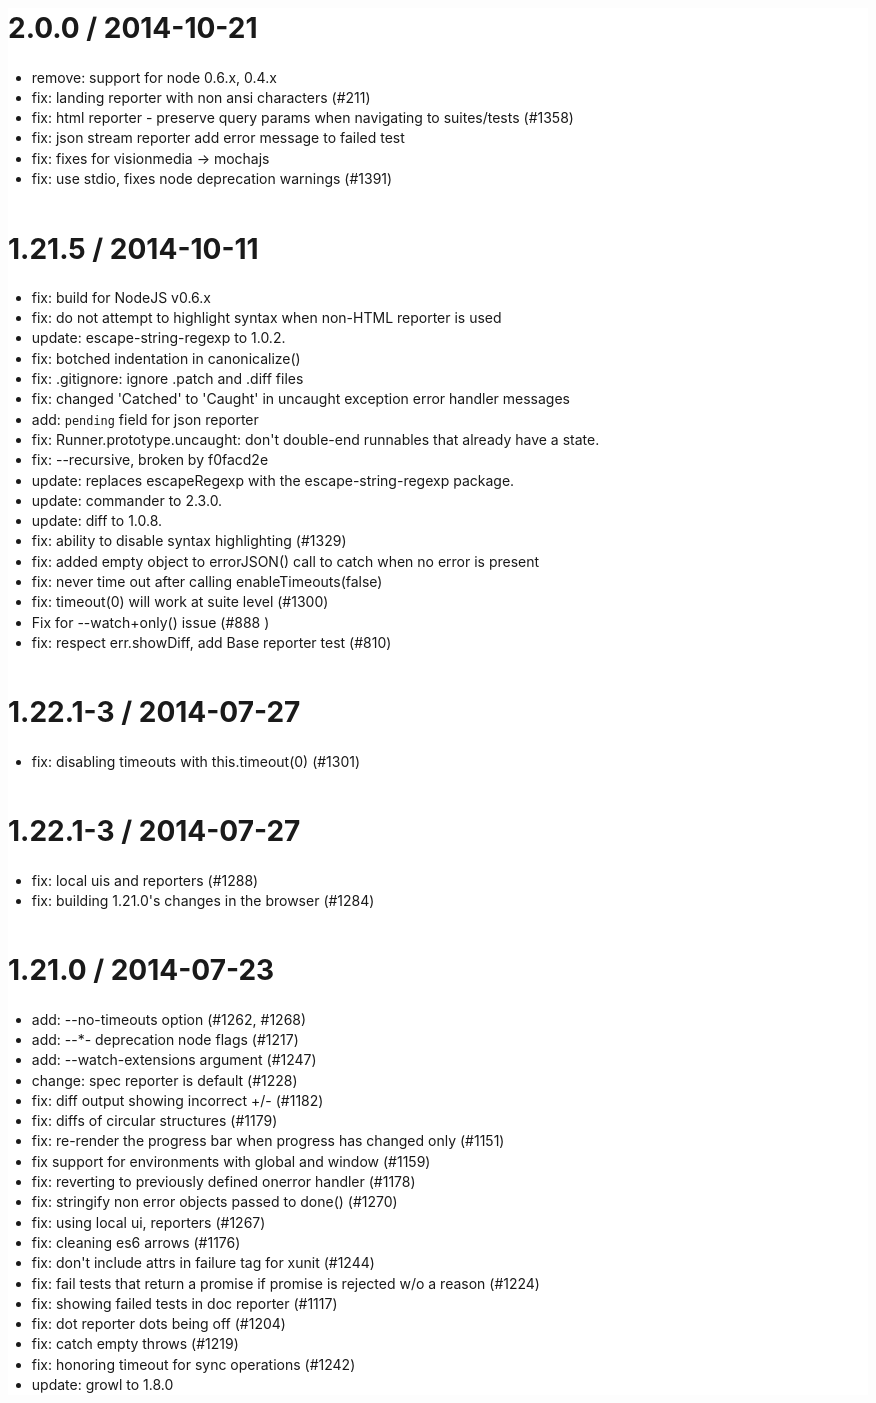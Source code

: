 2.0.0 / 2014-10-21
==================

 * remove: support for node 0.6.x, 0.4.x
 * fix: landing reporter with non ansi characters (#211)
 * fix: html reporter - preserve query params when navigating to suites/tests (#1358)
 * fix: json stream reporter add error message to failed test
 * fix: fixes for visionmedia -> mochajs
 * fix: use stdio, fixes node deprecation warnings (#1391)

1.21.5 / 2014-10-11
==================

 * fix: build for NodeJS v0.6.x
 * fix: do not attempt to highlight syntax when non-HTML reporter is used
 * update: escape-string-regexp to 1.0.2.
 * fix: botched indentation in canonicalize()
 * fix: .gitignore: ignore .patch and .diff files
 * fix: changed 'Catched' to 'Caught' in uncaught exception error handler messages
 * add: `pending` field for json reporter
 * fix: Runner.prototype.uncaught: don't double-end runnables that already have a state.
 * fix: --recursive, broken by f0facd2e
 * update: replaces escapeRegexp with the escape-string-regexp package.
 * update: commander to 2.3.0.
 * update: diff to 1.0.8.
 * fix: ability to disable syntax highlighting (#1329)
 * fix: added empty object to errorJSON() call to catch when no error is present
 * fix: never time out after calling enableTimeouts(false)
 * fix: timeout(0) will work at suite level (#1300)
 * Fix for --watch+only() issue (#888 )
 * fix: respect err.showDiff, add Base reporter test (#810)

1.22.1-3 / 2014-07-27
==================

  * fix: disabling timeouts with this.timeout(0) (#1301)

1.22.1-3 / 2014-07-27
==================

  * fix: local uis and reporters (#1288)
  * fix: building 1.21.0's changes in the browser (#1284)

1.21.0 / 2014-07-23
==================

  * add: --no-timeouts option (#1262, #1268)
  * add: --*- deprecation node flags (#1217)
  * add: --watch-extensions argument (#1247)
  * change: spec reporter is default (#1228)
  * fix: diff output showing incorrect +/- (#1182)
  * fix: diffs of circular structures (#1179)
  * fix: re-render the progress bar when progress has changed only (#1151)
  * fix support for environments with global and window (#1159)
  * fix: reverting to previously defined onerror handler (#1178)
  * fix: stringify non error objects passed to done() (#1270)
  * fix: using local ui, reporters (#1267)
  * fix: cleaning es6 arrows (#1176)
  * fix: don't include attrs in failure tag for xunit (#1244)
  * fix: fail tests that return a promise if promise is rejected w/o a reason (#1224)
  * fix: showing failed tests in doc reporter (#1117)
  * fix: dot reporter dots being off (#1204)
  * fix: catch empty throws (#1219)
  * fix: honoring timeout for sync operations (#1242)
  * update: growl to 1.8.0
